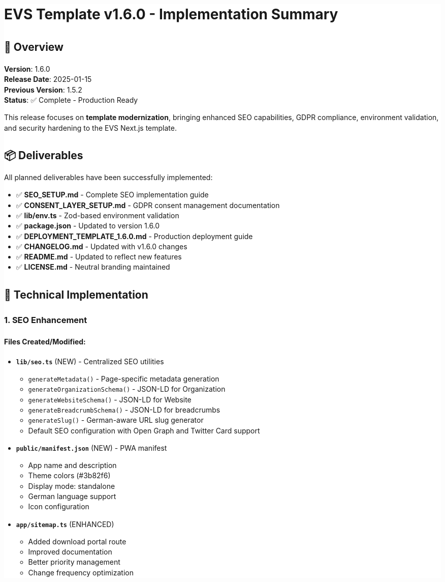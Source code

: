 # EVS Template v1.6.0 - Implementation Summary

## 🎯 Overview

**Version**: 1.6.0  
**Release Date**: 2025-01-15  
**Previous Version**: 1.5.2  
**Status**: ✅ Complete - Production Ready

This release focuses on **template modernization**, bringing enhanced SEO capabilities, GDPR compliance, environment validation, and security hardening to the EVS Next.js template.

## 📦 Deliverables

All planned deliverables have been successfully implemented:

- ✅ **SEO_SETUP.md** - Complete SEO implementation guide
- ✅ **CONSENT_LAYER_SETUP.md** - GDPR consent management documentation
- ✅ **lib/env.ts** - Zod-based environment validation
- ✅ **package.json** - Updated to version 1.6.0
- ✅ **DEPLOYMENT_TEMPLATE_1.6.0.md** - Production deployment guide
- ✅ **CHANGELOG.md** - Updated with v1.6.0 changes
- ✅ **README.md** - Updated to reflect new features
- ✅ **LICENSE.md** - Neutral branding maintained

## 🔧 Technical Implementation

### 1. SEO Enhancement

#### Files Created/Modified:
- **`lib/seo.ts`** (NEW) - Centralized SEO utilities
  - `generateMetadata()` - Page-specific metadata generation
  - `generateOrganizationSchema()` - JSON-LD for Organization
  - `generateWebsiteSchema()` - JSON-LD for Website
  - `generateBreadcrumbSchema()` - JSON-LD for breadcrumbs
  - `generateSlug()` - German-aware URL slug generator
  - Default SEO configuration with Open Graph and Twitter Card support

- **`public/manifest.json`** (NEW) - PWA manifest
  - App name and description
  - Theme colors (#3b82f6)
  - Display mode: standalone
  - German language support
  - Icon configuration

- **`app/sitemap.ts`** (ENHANCED)
  - Added download portal route
  - Improved documentation
  - Better priority management
  - Change frequency optimization
